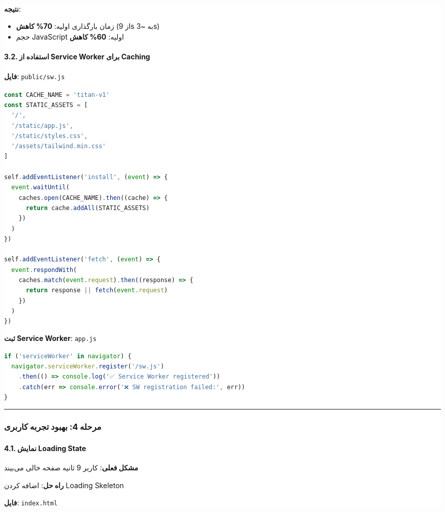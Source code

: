 **نتیجه**: 
- زمان بارگذاری اولیه: **70% کاهش** (از 9s به ~3s)
- حجم JavaScript اولیه: **60% کاهش**

#### 3.2. استفاده از Service Worker برای Caching

**فایل**: `public/sw.js`

```javascript
const CACHE_NAME = 'titan-v1'
const STATIC_ASSETS = [
  '/',
  '/static/app.js',
  '/static/styles.css',
  '/assets/tailwind.min.css'
]

self.addEventListener('install', (event) => {
  event.waitUntil(
    caches.open(CACHE_NAME).then((cache) => {
      return cache.addAll(STATIC_ASSETS)
    })
  )
})

self.addEventListener('fetch', (event) => {
  event.respondWith(
    caches.match(event.request).then((response) => {
      return response || fetch(event.request)
    })
  )
})
```

**ثبت Service Worker**: `app.js`

```javascript
if ('serviceWorker' in navigator) {
  navigator.serviceWorker.register('/sw.js')
    .then(() => console.log('✅ Service Worker registered'))
    .catch(err => console.error('❌ SW registration failed:', err))
}
```

---

### مرحله 4: بهبود تجربه کاربری

#### 4.1. نمایش Loading State

**مشکل فعلی**: کاربر 9 ثانیه صفحه خالی می‌بیند

**راه حل**: اضافه کردن Loading Skeleton

**فایل**: `index.html`

